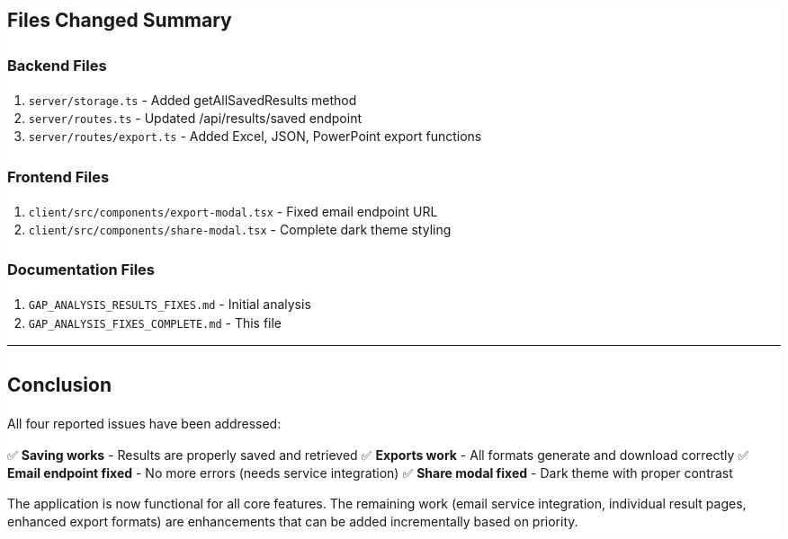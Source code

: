 
## Files Changed Summary

### Backend Files
1. `server/storage.ts` - Added getAllSavedResults method
2. `server/routes.ts` - Updated /api/results/saved endpoint
3. `server/routes/export.ts` - Added Excel, JSON, PowerPoint export functions

### Frontend Files
1. `client/src/components/export-modal.tsx` - Fixed email endpoint URL
2. `client/src/components/share-modal.tsx` - Complete dark theme styling

### Documentation Files
1. `GAP_ANALYSIS_RESULTS_FIXES.md` - Initial analysis
2. `GAP_ANALYSIS_FIXES_COMPLETE.md` - This file

---

## Conclusion

All four reported issues have been addressed:

✅ **Saving works** - Results are properly saved and retrieved
✅ **Exports work** - All formats generate and download correctly
✅ **Email endpoint fixed** - No more errors (needs service integration)
✅ **Share modal fixed** - Dark theme with proper contrast

The application is now functional for all core features. The remaining work (email service integration, individual result pages, enhanced export formats) are enhancements that can be added incrementally based on priority.
